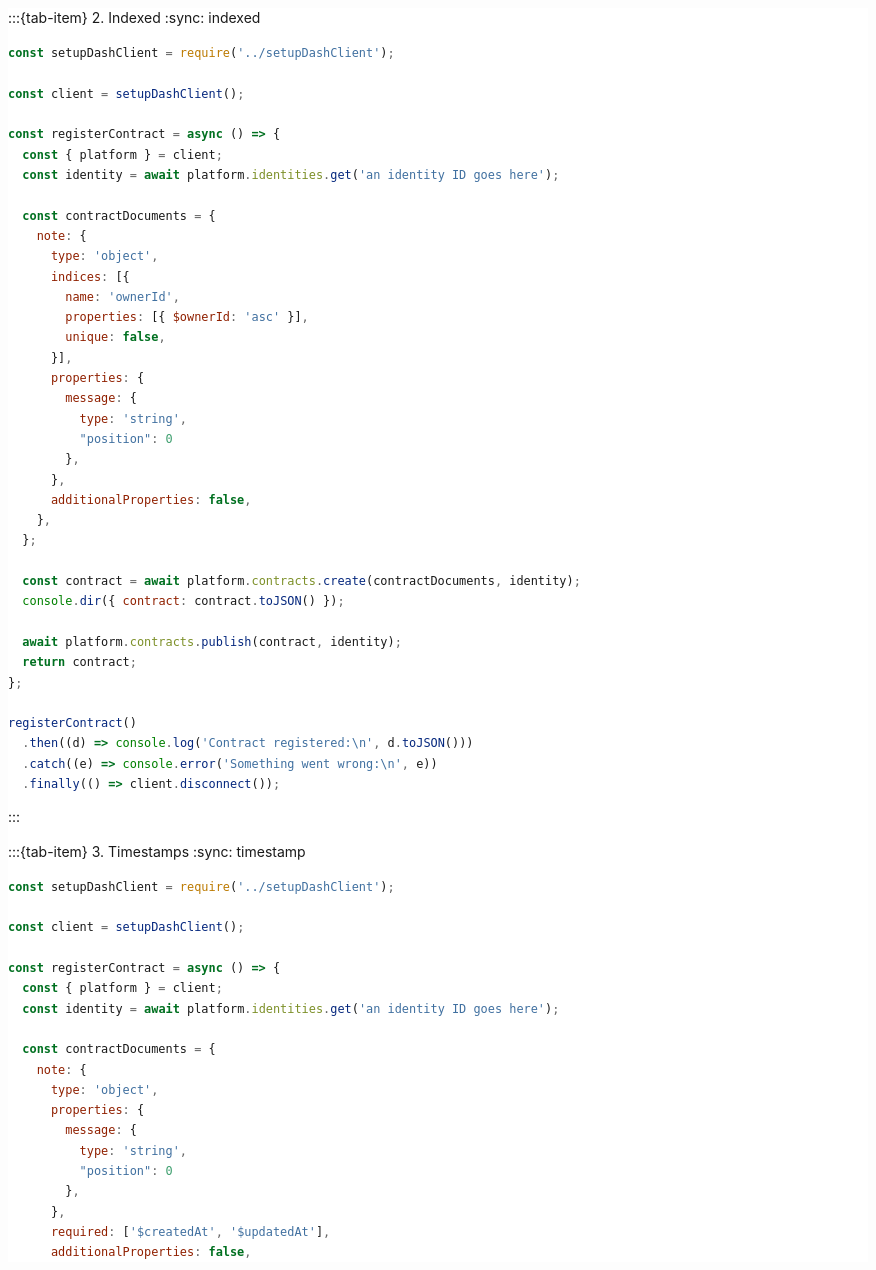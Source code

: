 :::{tab-item} 2. Indexed
:sync: indexed
```javascript
const setupDashClient = require('../setupDashClient');

const client = setupDashClient();

const registerContract = async () => {
  const { platform } = client;
  const identity = await platform.identities.get('an identity ID goes here');

  const contractDocuments = {
    note: {
      type: 'object',
      indices: [{
        name: 'ownerId',
        properties: [{ $ownerId: 'asc' }],
        unique: false,
      }],
      properties: {
        message: {
          type: 'string',
          "position": 0
        },
      },
      additionalProperties: false,
    },
  };

  const contract = await platform.contracts.create(contractDocuments, identity);
  console.dir({ contract: contract.toJSON() });

  await platform.contracts.publish(contract, identity);
  return contract;
};

registerContract()
  .then((d) => console.log('Contract registered:\n', d.toJSON()))
  .catch((e) => console.error('Something went wrong:\n', e))
  .finally(() => client.disconnect());
```
:::

:::{tab-item} 3. Timestamps
:sync: timestamp
```javascript
const setupDashClient = require('../setupDashClient');

const client = setupDashClient();

const registerContract = async () => {
  const { platform } = client;
  const identity = await platform.identities.get('an identity ID goes here');

  const contractDocuments = {
    note: {
      type: 'object',
      properties: {
        message: {
          type: 'string',
          "position": 0
        },
      },
      required: ['$createdAt', '$updatedAt'],
      additionalProperties: false,
```
